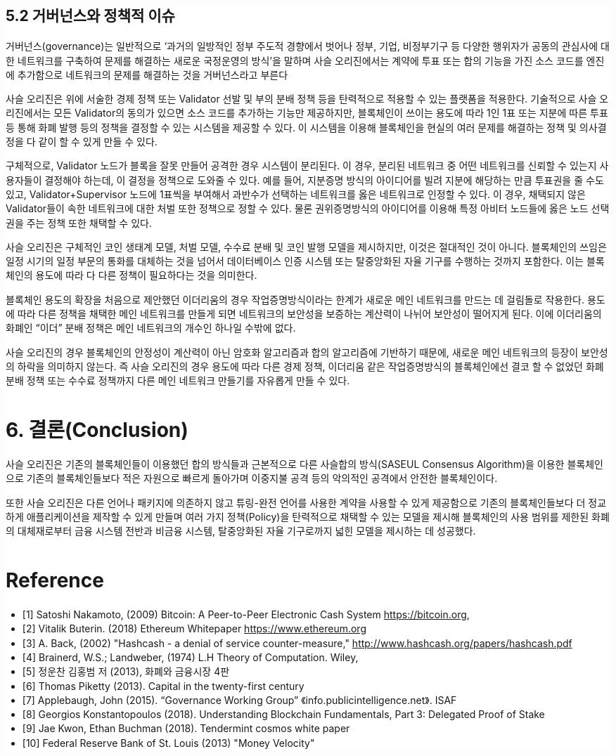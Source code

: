 ## 5.2 거버넌스와 정책적 이슈

거버넌스(governance)는 일반적으로 ‘과거의 일방적인 정부 주도적 경향에서 벗어나 정부, 기업, 비정부기구 등 다양한 행위자가 공동의 관심사에 대한 네트워크를 구축하여 문제를 해결하는 새로운 국정운영의 방식’을 말하며 사슬 오리진에서는 계약에 투표 또는 합의 기능을 가진 소스 코드를 엔진에 추가함으로 네트워크의 문제를 해결하는 것을 거버넌스라고 부른다

사슬 오리진은 위에 서술한 경제 정책 또는 Validator 선발 및 부의 분배 정책 등을 탄력적으로 적용할 수 있는 플랫폼을 적용한다. 기술적으로 사슬 오리진에서는 모든 Validator의 동의가 있으면 소스 코드를 추가하는 기능만 제공하지만, 블록체인이 쓰이는 용도에 따라 1인 1표 또는 지분에 따른 투표 등 통해 화폐 발행 등의 정책을 결정할 수 있는 시스템을 제공할 수 있다. 이 시스템을 이용해 블록체인을 현실의 여러 문제를 해결하는 정책 및 의사결정을 다 같이 할 수 있게 만들 수 있다.

구체적으로, Validator 노드가 블록을 잘못  만들어 공격한 경우 시스템이 분리된다. 이 경우, 분리된 네트워크 중 어떤 네트워크를 신뢰할 수 있는지 사용자들이 결정해야 하는데, 이 결정을 정책으로 도와줄 수 있다. 예를 들어, 지분증명 방식의 아이디어를 빌려 지분에 해당하는 만큼 투표권을 줄 수도 있고, Validator+Supervisor 노드에 1표씩을 부여해서 과반수가 선택하는 네트워크를 옳은 네트워크로 인정할 수 있다. 이 경우, 채택되지 않은 Validator들이 속한 네트워크에 대한 처벌 또한 정책으로 정할 수 있다. 물론 권위증명방식의 아이디어를 이용해 특정 아비터 노드들에 옳은 노드 선택권을 주는 정책 또한 채택할 수 있다.

사슬 오리진은 구체적인 코인 생태계 모델, 처벌 모델, 수수료 분배 및 코인 발행 모델을 제시하지만, 이것은 절대적인 것이 아니다. 블록체인의 쓰임은 일정 시기의 일정 부문의 통화를 대체하는 것을 넘어서 데이터베이스 인증 시스템 또는 탈중앙화된 자율 기구를 수행하는 것까지 포함한다. 이는 블록체인의 용도에 따라 다 다른 정책이 필요하다는 것을 의미한다.

블록체인 용도의 확장을 처음으로 제안했던 이더리움의 경우 작업증명방식이라는 한계가 새로운 메인 네트워크를 만드는 데 걸림돌로 작용한다. 용도에 따라 다른 정책을 채택한 메인 네트워크를 만들게 되면 네트워크의 보안성을 보증하는 계산력이 나뉘어 보안성이 떨어지게 된다. 이에 이더리움의 화폐인 “이더” 분배 정책은 메인 네트워크의 개수인 하나일 수밖에 없다.

사슬 오리진의 경우 블록체인의 안정성이 계산력이 아닌 암호화 알고리즘과 합의 알고리즘에 기반하기 때문에, 새로운 메인 네트워크의 등장이 보안성의 하락을 의미하지 않는다. 즉 사슬 오리진의 경우 용도에 따라 다른 경제 정책, 이더리움 같은 작업증명방식의 블록체인에선 결코 할 수 없었던 화폐 분배 정책 또는 수수료 정책까지 다른 메인 네트워크 만들기를 자유롭게 만들 수 있다.

# 6. 결론(Conclusion)

사슬 오리진은 기존의 블록체인들이 이용했던 합의 방식들과 근본적으로 다른 사슬합의 방식(SASEUL Consensus Algorithm)을 이용한 블록체인으로 기존의 블록체인들보다 적은 자원으로 빠르게 돌아가며 이중지불 공격 등의 악의적인 공격에서 안전한 블록체인이다.

또한 사슬 오리진은 다른 언어나 패키지에 의존하지 않고 튜링-완전 언어를 사용한 계약을 사용할 수 있게 제공함으로 기존의 블록체인들보다 더 정교하게 애플리케이션을 제작할 수 있게 만들며 여러 가지 정책(Policy)을 탄력적으로 채택할 수 있는 모델을 제시해 블록체인의 사용 범위를 제한된 화폐의 대체재로부터 금융 시스템 전반과 비금융 시스템, 탈중앙화된 자율 기구로까지 넓힌 모델을 제시하는 데 성공했다.

# Reference

* [1] Satoshi Nakamoto, (2009) Bitcoin: A Peer-to-Peer Electronic Cash System https://bitcoin.org,
* [2] Vitalik Buterin. (2018) Ethereum Whitepaper https://www.ethereum.org
* [3] A. Back, (2002) "Hashcash - a denial of service counter-measure," http://www.hashcash.org/papers/hashcash.pdf
* [4] Brainerd, W.S.; Landweber, (1974) L.H Theory of Computation. Wiley,
* [5] 정운찬 김홍범 저 (2013), 화폐와 금융시장 4판
* [6] Thomas Piketty (2013). Capital in the twenty-first century
* [7] Applebaugh, John (2015). “Governance Working Group” 《info.publicintelligence.net》. ISAF
* [8] Georgios Konstantopoulos (2018). Understanding Blockchain Fundamentals, Part 3: Delegated Proof of Stake
* [9] Jae Kwon, Ethan Buchman (2018). Tendermint cosmos white paper
* [10] Federal Reserve Bank of St. Louis (2013) "Money Velocity"
